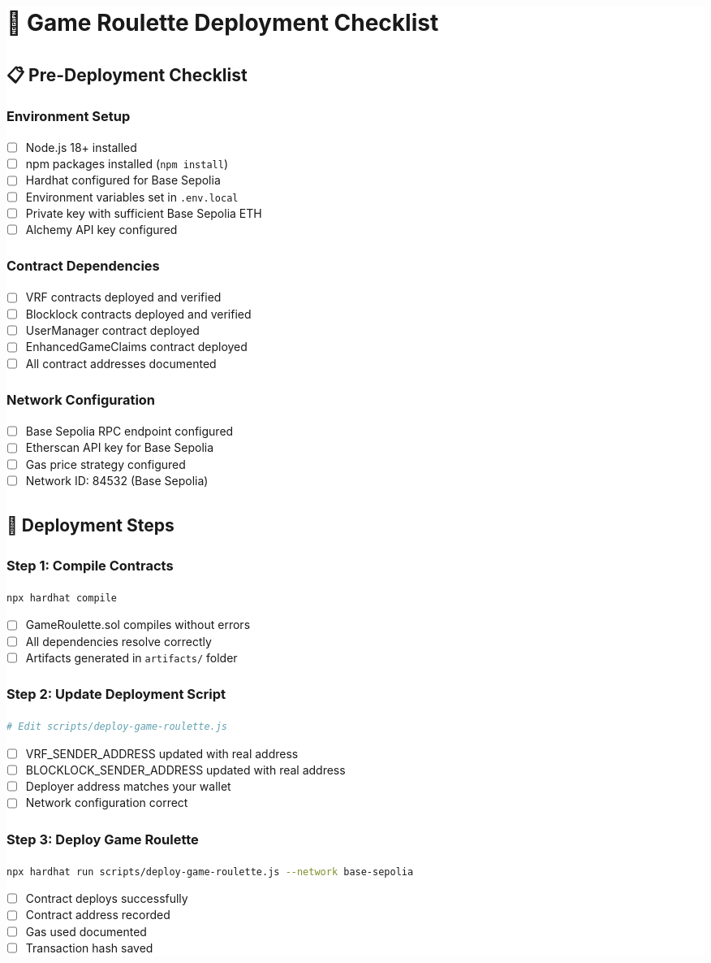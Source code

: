 # 🎰 Game Roulette Deployment Checklist

## 📋 Pre-Deployment Checklist

### Environment Setup
- [ ] Node.js 18+ installed
- [ ] npm packages installed (`npm install`)
- [ ] Hardhat configured for Base Sepolia
- [ ] Environment variables set in `.env.local`
- [ ] Private key with sufficient Base Sepolia ETH
- [ ] Alchemy API key configured

### Contract Dependencies
- [ ] VRF contracts deployed and verified
- [ ] Blocklock contracts deployed and verified
- [ ] UserManager contract deployed
- [ ] EnhancedGameClaims contract deployed
- [ ] All contract addresses documented

### Network Configuration
- [ ] Base Sepolia RPC endpoint configured
- [ ] Etherscan API key for Base Sepolia
- [ ] Gas price strategy configured
- [ ] Network ID: 84532 (Base Sepolia)

## 🚀 Deployment Steps

### Step 1: Compile Contracts
```bash
npx hardhat compile
```
- [ ] GameRoulette.sol compiles without errors
- [ ] All dependencies resolve correctly
- [ ] Artifacts generated in `artifacts/` folder

### Step 2: Update Deployment Script
```bash
# Edit scripts/deploy-game-roulette.js
```
- [ ] VRF_SENDER_ADDRESS updated with real address
- [ ] BLOCKLOCK_SENDER_ADDRESS updated with real address
- [ ] Deployer address matches your wallet
- [ ] Network configuration correct

### Step 3: Deploy Game Roulette
```bash
npx hardhat run scripts/deploy-game-roulette.js --network base-sepolia
```
- [ ] Contract deploys successfully
- [ ] Contract address recorded
- [ ] Gas used documented
- [ ] Transaction hash saved
